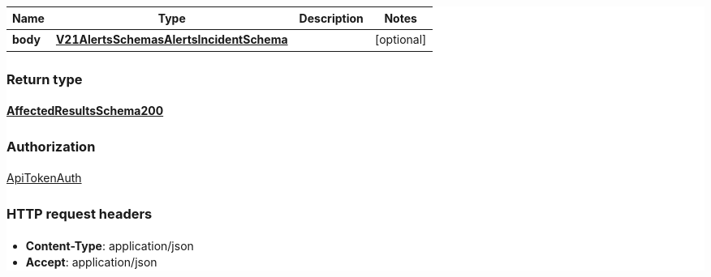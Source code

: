 Name | Type | Description  | Notes
------------- | ------------- | ------------- | -------------
 **body** | [**V21AlertsSchemasAlertsIncidentSchema**](V21AlertsSchemasAlertsIncidentSchema.md)|  | [optional] 

### Return type

[**AffectedResultsSchema200**](AffectedResultsSchema200.md)

### Authorization

[ApiTokenAuth](../README.md#ApiTokenAuth)

### HTTP request headers

 - **Content-Type**: application/json
 - **Accept**: application/json


